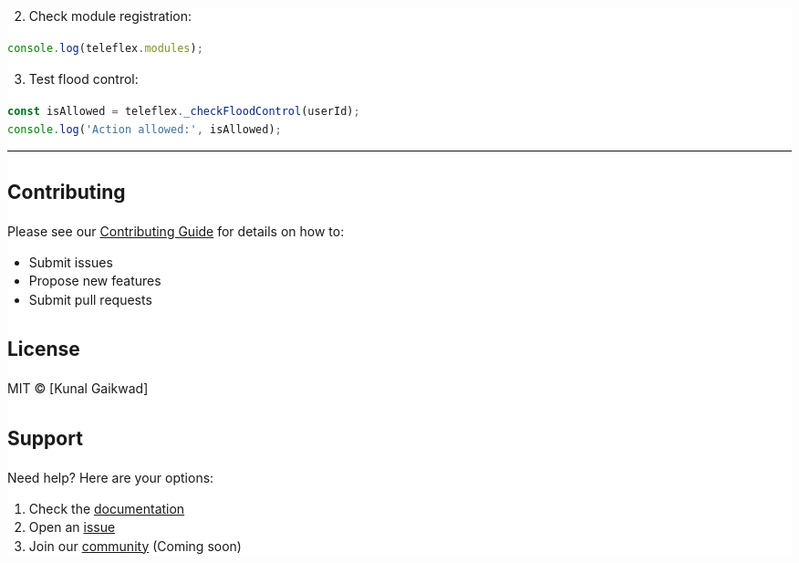2. Check module registration:
```javascript
console.log(teleflex.modules);
```

3. Test flood control:
```javascript
const isAllowed = teleflex._checkFloodControl(userId);
console.log('Action allowed:', isAllowed);
```

---

## Contributing

Please see our [Contributing Guide](CONTRIBUTING.md) for details on how to:
- Submit issues
- Propose new features
- Submit pull requests

## License

MIT © [Kunal Gaikwad]

## Support

Need help? Here are your options:

1. Check the [documentation](https://github.com/kunalg932/teleflex#readme)
2. Open an [issue](https://github.com/kunalg932/teleflex/issues)
3. Join our [community](https://t.me/teleflexchat) (Coming soon)
